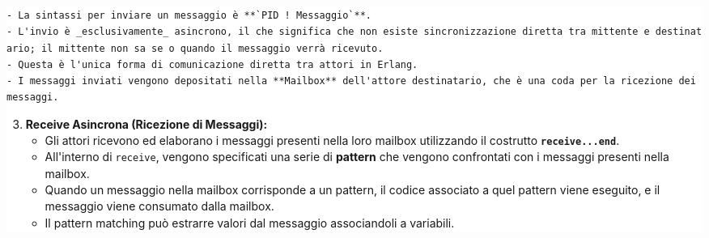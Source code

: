     - La sintassi per inviare un messaggio è **`PID ! Messaggio`**.
    - L'invio è _esclusivamente_ asincrono, il che significa che non esiste sincronizzazione diretta tra mittente e destinatario; il mittente non sa se o quando il messaggio verrà ricevuto.
    - Questa è l'unica forma di comunicazione diretta tra attori in Erlang.
    - I messaggi inviati vengono depositati nella **Mailbox** dell'attore destinatario, che è una coda per la ricezione dei messaggi.
3. **Receive Asincrona (Ricezione di Messaggi):**
    - Gli attori ricevono ed elaborano i messaggi presenti nella loro mailbox utilizzando il costrutto **`receive...end`**.
    - All'interno di `receive`, vengono specificati una serie di **pattern** che vengono confrontati con i messaggi presenti nella mailbox.
    - Quando un messaggio nella mailbox corrisponde a un pattern, il codice associato a quel pattern viene eseguito, e il messaggio viene consumato dalla mailbox.
    - Il pattern matching può estrarre valori dal messaggio associandoli a variabili.
